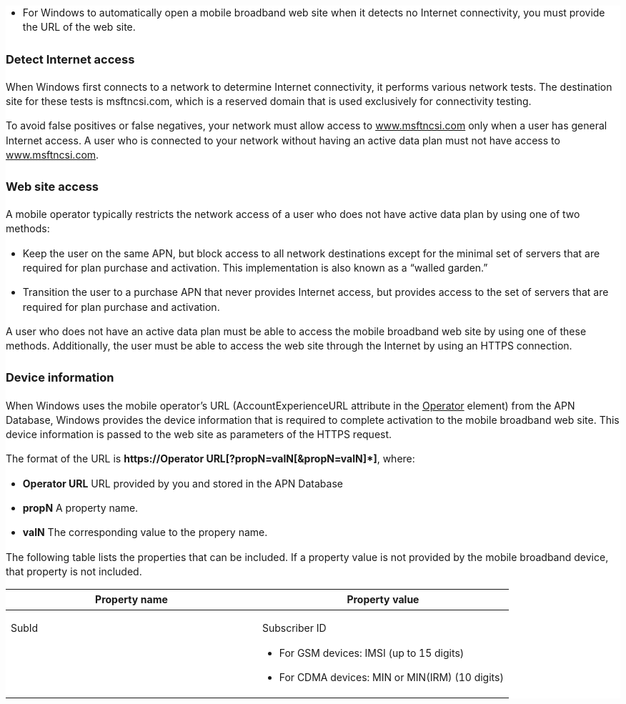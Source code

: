 -   For Windows to automatically open a mobile broadband web site when it detects no Internet connectivity, you must provide the URL of the web site.

### <span id="detect"></span><span id="DETECT"></span>Detect Internet access

When Windows first connects to a network to determine Internet connectivity, it performs various network tests. The destination site for these tests is msftncsi.com, which is a reserved domain that is used exclusively for connectivity testing.

To avoid false positives or false negatives, your network must allow access to www.msftncsi.com only when a user has general Internet access. A user who is connected to your network without having an active data plan must not have access to www.msftncsi.com.

### <span id="webaccess"></span><span id="WEBACCESS"></span>Web site access

A mobile operator typically restricts the network access of a user who does not have active data plan by using one of two methods:

-   Keep the user on the same APN, but block access to all network destinations except for the minimal set of servers that are required for plan purchase and activation. This implementation is also known as a “walled garden.”

-   Transition the user to a purchase APN that never provides Internet access, but provides access to the set of servers that are required for plan purchase and activation.

A user who does not have an active data plan must be able to access the mobile broadband web site by using one of these methods. Additionally, the user must be able to access the web site through the Internet by using an HTTPS connection.

### <span id="devinf"></span><span id="DEVINF"></span>Device information

When Windows uses the mobile operator’s URL (AccountExperienceURL attribute in the [Operator](operator.md) element) from the APN Database, Windows provides the device information that is required to complete activation to the mobile broadband web site. This device information is passed to the web site as parameters of the HTTPS request.

The format of the URL is **https://Operator URL\[?propN=valN\[&propN=valN\]\*\]**, where:

-   **Operator URL** URL provided by you and stored in the APN Database

-   **propN** A property name.

-   **valN** The corresponding value to the propery name.

The following table lists the properties that can be included. If a property value is not provided by the mobile broadband device, that property is not included.

<table>
<colgroup>
<col width="50%" />
<col width="50%" />
</colgroup>
<thead>
<tr class="header">
<th>Property name</th>
<th>Property value</th>
</tr>
</thead>
<tbody>
<tr class="odd">
<td><p>SubId</p></td>
<td><p>Subscriber ID</p>
<ul>
<li><p>For GSM devices: IMSI (up to 15 digits)</p></li>
<li><p>For CDMA devices: MIN or MIN(IRM) (10 digits)</p></li>
</ul></td>